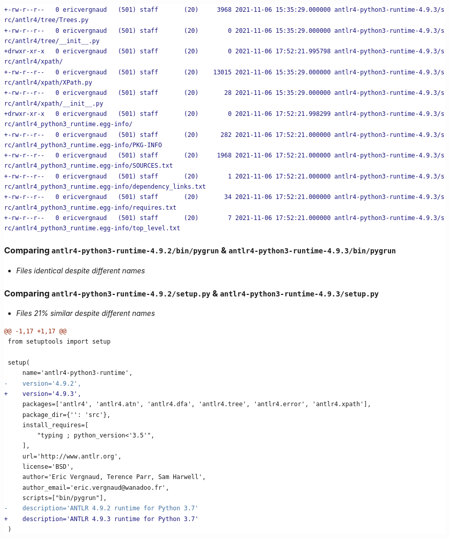 ```diff
+-rw-r--r--   0 ericvergnaud   (501) staff       (20)     3968 2021-11-06 15:35:29.000000 antlr4-python3-runtime-4.9.3/src/antlr4/tree/Trees.py
+-rw-r--r--   0 ericvergnaud   (501) staff       (20)        0 2021-11-06 15:35:29.000000 antlr4-python3-runtime-4.9.3/src/antlr4/tree/__init__.py
+drwxr-xr-x   0 ericvergnaud   (501) staff       (20)        0 2021-11-06 17:52:21.995798 antlr4-python3-runtime-4.9.3/src/antlr4/xpath/
+-rw-r--r--   0 ericvergnaud   (501) staff       (20)    13015 2021-11-06 15:35:29.000000 antlr4-python3-runtime-4.9.3/src/antlr4/xpath/XPath.py
+-rw-r--r--   0 ericvergnaud   (501) staff       (20)       28 2021-11-06 15:35:29.000000 antlr4-python3-runtime-4.9.3/src/antlr4/xpath/__init__.py
+drwxr-xr-x   0 ericvergnaud   (501) staff       (20)        0 2021-11-06 17:52:21.998299 antlr4-python3-runtime-4.9.3/src/antlr4_python3_runtime.egg-info/
+-rw-r--r--   0 ericvergnaud   (501) staff       (20)      282 2021-11-06 17:52:21.000000 antlr4-python3-runtime-4.9.3/src/antlr4_python3_runtime.egg-info/PKG-INFO
+-rw-r--r--   0 ericvergnaud   (501) staff       (20)     1968 2021-11-06 17:52:21.000000 antlr4-python3-runtime-4.9.3/src/antlr4_python3_runtime.egg-info/SOURCES.txt
+-rw-r--r--   0 ericvergnaud   (501) staff       (20)        1 2021-11-06 17:52:21.000000 antlr4-python3-runtime-4.9.3/src/antlr4_python3_runtime.egg-info/dependency_links.txt
+-rw-r--r--   0 ericvergnaud   (501) staff       (20)       34 2021-11-06 17:52:21.000000 antlr4-python3-runtime-4.9.3/src/antlr4_python3_runtime.egg-info/requires.txt
+-rw-r--r--   0 ericvergnaud   (501) staff       (20)        7 2021-11-06 17:52:21.000000 antlr4-python3-runtime-4.9.3/src/antlr4_python3_runtime.egg-info/top_level.txt
```

### Comparing `antlr4-python3-runtime-4.9.2/bin/pygrun` & `antlr4-python3-runtime-4.9.3/bin/pygrun`

 * *Files identical despite different names*

### Comparing `antlr4-python3-runtime-4.9.2/setup.py` & `antlr4-python3-runtime-4.9.3/setup.py`

 * *Files 21% similar despite different names*

```diff
@@ -1,17 +1,17 @@
 from setuptools import setup
 
 setup(
     name='antlr4-python3-runtime',
-    version='4.9.2',
+    version='4.9.3',
     packages=['antlr4', 'antlr4.atn', 'antlr4.dfa', 'antlr4.tree', 'antlr4.error', 'antlr4.xpath'],
     package_dir={'': 'src'},
     install_requires=[
         "typing ; python_version<'3.5'",
     ],
     url='http://www.antlr.org',
     license='BSD',
     author='Eric Vergnaud, Terence Parr, Sam Harwell',
     author_email='eric.vergnaud@wanadoo.fr',
     scripts=["bin/pygrun"],
-    description='ANTLR 4.9.2 runtime for Python 3.7'
+    description='ANTLR 4.9.3 runtime for Python 3.7'
 )
```
